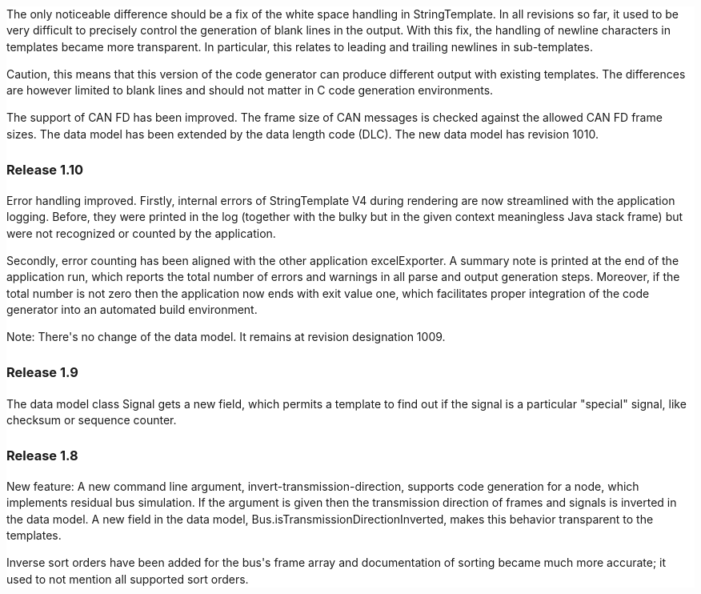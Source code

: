The only noticeable difference should be a fix of the white space handling
in StringTemplate. In all revisions so far, it used to be very difficult
to precisely control the generation of blank lines in the output. With
this fix, the handling of newline characters in templates became more
transparent. In particular, this relates to leading and trailing newlines
in sub-templates.

Caution, this means that this version of the code generator can produce
different output with existing templates. The differences are however
limited to blank lines and should not matter in C code generation
environments.

The support of CAN FD has been improved. The frame size of CAN messages is
checked against the allowed CAN FD frame sizes. The data model has been
extended by the data length code (DLC). The new data model has
revision 1010.

### Release 1.10 ###

Error handling improved. Firstly, internal errors of StringTemplate V4
during rendering are now streamlined with the application logging. Before,
they were printed in the log (together with the bulky but in the given
context meaningless Java stack frame) but were not recognized or counted
by the application.

Secondly, error counting has been aligned with the other application
excelExporter. A summary note is printed at the end of the application
run, which reports the total number of errors and warnings in all parse
and output generation steps. Moreover, if the total number is not zero
then the application now ends with exit value one, which facilitates
proper integration of the code generator into an automated build
environment.

Note: There's no change of the data model. It remains at revision
designation 1009.

### Release 1.9 ###

The data model class Signal gets a new field, which permits a template
to find out if the signal is a particular "special" signal, like checksum
or sequence counter.

### Release 1.8 ###

New feature: A new command line argument, invert-transmission-direction,
supports code generation for a node, which implements residual bus
simulation. If the argument is given then the transmission direction of
frames and signals is inverted in the data model. A new field in the data
model, Bus.isTransmissionDirectionInverted, makes this behavior
transparent to the templates.

Inverse sort orders have been added for the bus's frame array and
documentation of sorting became much more accurate; it used to not mention
all supported sort orders.
